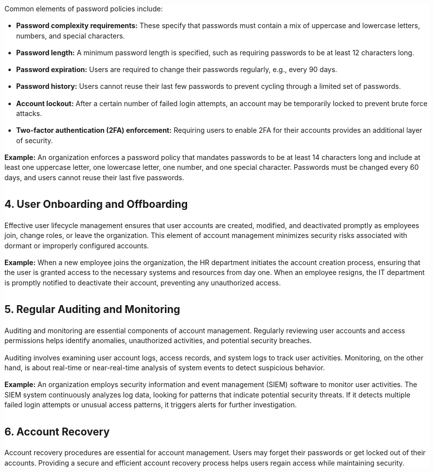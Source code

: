 Common elements of password policies include:

- **Password complexity requirements:** These specify that passwords must contain a mix of uppercase and lowercase letters, numbers, and special characters.

- **Password length:** A minimum password length is specified, such as requiring passwords to be at least 12 characters long.

- **Password expiration:** Users are required to change their passwords regularly, e.g., every 90 days.

- **Password history:** Users cannot reuse their last few passwords to prevent cycling through a limited set of passwords.

- **Account lockout:** After a certain number of failed login attempts, an account may be temporarily locked to prevent brute force attacks.

- **Two-factor authentication (2FA) enforcement:** Requiring users to enable 2FA for their accounts provides an additional layer of security.

**Example:** An organization enforces a password policy that mandates passwords to be at least 14 characters long and include at least one uppercase letter, one lowercase letter, one number, and one special character. Passwords must be changed every 60 days, and users cannot reuse their last five passwords.

## 4. User Onboarding and Offboarding

Effective user lifecycle management ensures that user accounts are created, modified, and deactivated promptly as employees join, change roles, or leave the organization. This element of account management minimizes security risks associated with dormant or improperly configured accounts.

**Example:** When a new employee joins the organization, the HR department initiates the account creation process, ensuring that the user is granted access to the necessary systems and resources from day one. When an employee resigns, the IT department is promptly notified to deactivate their account, preventing any unauthorized access.

## 5. Regular Auditing and Monitoring

Auditing and monitoring are essential components of account management. Regularly reviewing user accounts and access permissions helps identify anomalies, unauthorized activities, and potential security breaches.

Auditing involves examining user account logs, access records, and system logs to track user activities. Monitoring, on the other hand, is about real-time or near-real-time analysis of system events to detect suspicious behavior.

**Example:** An organization employs security information and event management (SIEM) software to monitor user activities. The SIEM system continuously analyzes log data, looking for patterns that indicate potential security threats. If it detects multiple failed login attempts or unusual access patterns, it triggers alerts for further investigation.

## 6. Account Recovery

Account recovery procedures are essential for account management. Users may forget their passwords or get locked out of their accounts. Providing a secure and efficient account recovery process helps users regain access while maintaining security.
